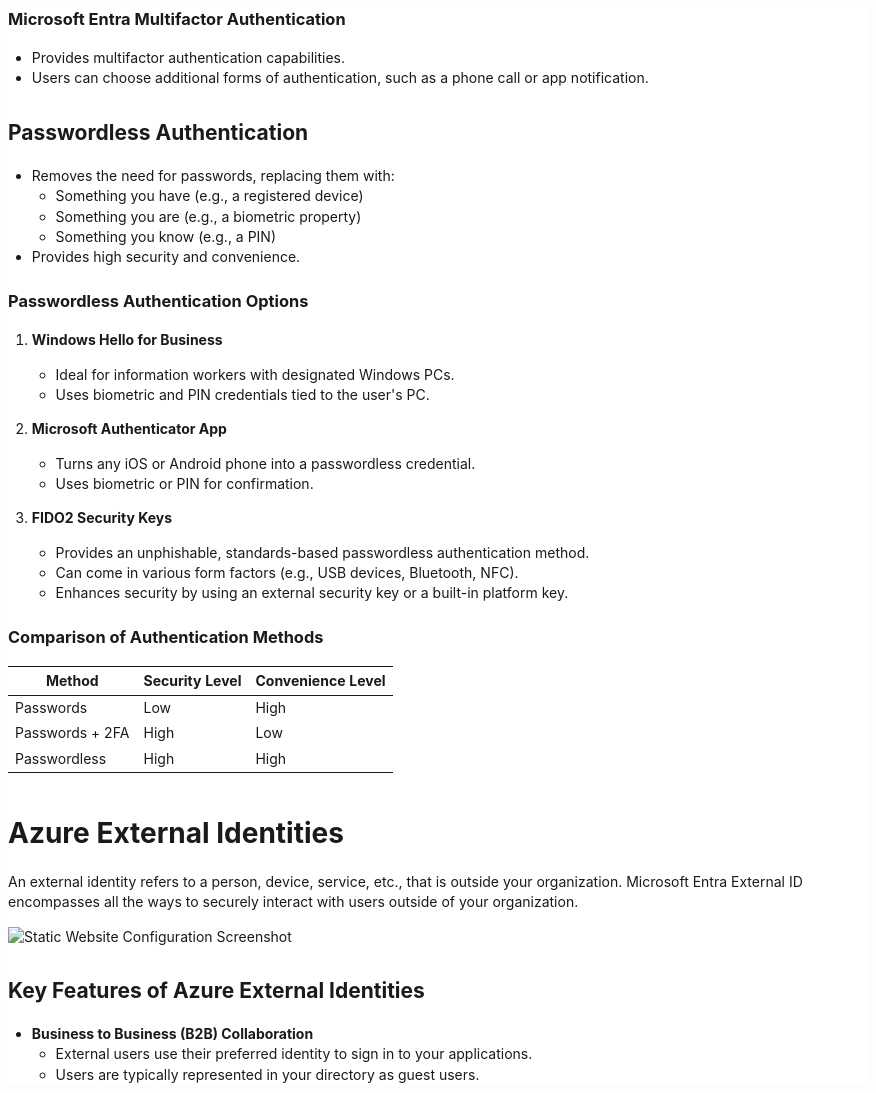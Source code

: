 ### Microsoft Entra Multifactor Authentication

- Provides multifactor authentication capabilities.
- Users can choose additional forms of authentication, such as a phone call or app notification.

## Passwordless Authentication

- Removes the need for passwords, replacing them with:
  - Something you have (e.g., a registered device)
  - Something you are (e.g., a biometric property)
  - Something you know (e.g., a PIN)
- Provides high security and convenience.

### Passwordless Authentication Options

1. **Windows Hello for Business**
   - Ideal for information workers with designated Windows PCs.
   - Uses biometric and PIN credentials tied to the user's PC.

2. **Microsoft Authenticator App**
   - Turns any iOS or Android phone into a passwordless credential.
   - Uses biometric or PIN for confirmation.

3. **FIDO2 Security Keys**
   - Provides an unphishable, standards-based passwordless authentication method.
   - Can come in various form factors (e.g., USB devices, Bluetooth, NFC).
   - Enhances security by using an external security key or a built-in platform key.

### Comparison of Authentication Methods

| Method               | Security Level | Convenience Level |
|----------------------|----------------|-------------------|
| Passwords            | Low            | High              |
| Passwords + 2FA      | High           | Low               |
| Passwordless         | High           | High              |

# Azure External Identities

An external identity refers to a person, device, service, etc., that is outside your organization. Microsoft Entra External ID encompasses all the ways to securely interact with users outside of your organization.

<img src="https://learn.microsoft.com/en-in/training/wwl-azure/describe-azure-identity-access-security/media/azure-active-directory-external-identities-5a892021.png" alt="Static Website Configuration Screenshot" width="500" height="600"> 

## Key Features of Azure External Identities

- **Business to Business (B2B) Collaboration**
  - External users use their preferred identity to sign in to your applications.
  - Users are typically represented in your directory as guest users.
